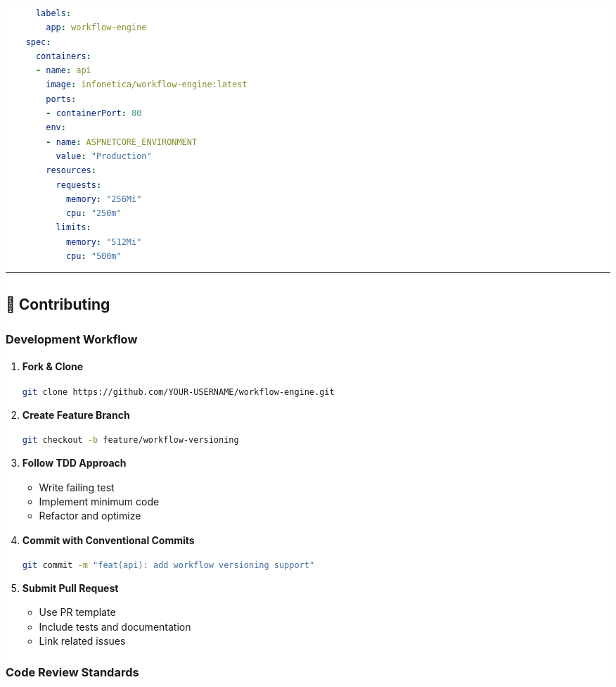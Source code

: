 ```yaml
      labels:
        app: workflow-engine
    spec:
      containers:
      - name: api
        image: infonetica/workflow-engine:latest
        ports:
        - containerPort: 80
        env:
        - name: ASPNETCORE_ENVIRONMENT
          value: "Production"
        resources:
          requests:
            memory: "256Mi"
            cpu: "250m"
          limits:
            memory: "512Mi"
            cpu: "500m"
```

---

## 🤝 Contributing

### Development Workflow

1. **Fork & Clone**
   ```bash
   git clone https://github.com/YOUR-USERNAME/workflow-engine.git
   ```

2. **Create Feature Branch**
   ```bash
   git checkout -b feature/workflow-versioning
   ```

3. **Follow TDD Approach**
   - Write failing test
   - Implement minimum code
   - Refactor and optimize

4. **Commit with Conventional Commits**
   ```bash
   git commit -m "feat(api): add workflow versioning support"
   ```

5. **Submit Pull Request**
   - Use PR template
   - Include tests and documentation
   - Link related issues

### Code Review Standards
